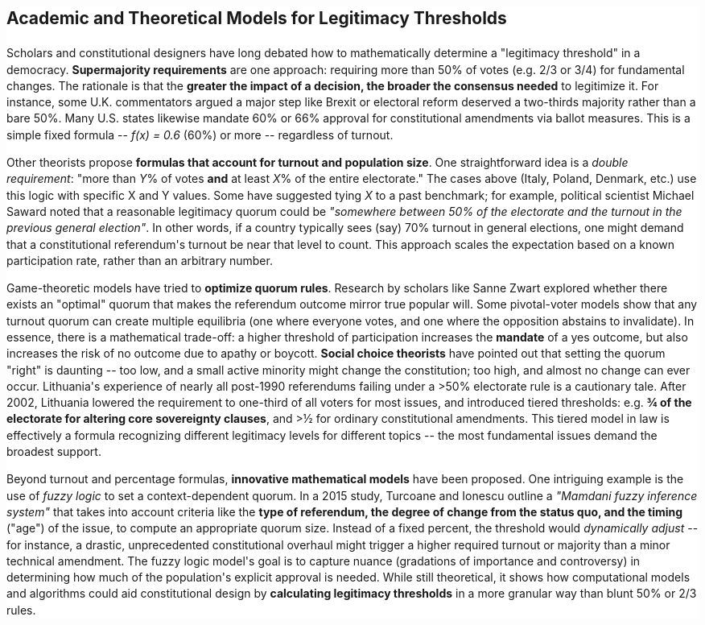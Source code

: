 ## Academic and Theoretical Models for Legitimacy Thresholds

Scholars and constitutional designers have long debated how to
mathematically determine a "legitimacy threshold" in a democracy.
**Supermajority requirements** are one approach: requiring more than 50%
of votes (e.g. 2/3 or 3/4) for fundamental changes. The rationale is
that the **greater the impact of a decision, the broader the consensus
needed** to legitimize it. For instance, some U.K. commentators argued a
major step like Brexit or electoral reform deserved a two-thirds
majority rather than a bare 50%. Many U.S. states likewise mandate 60%
or 66% approval for constitutional amendments via ballot measures. This
is a simple fixed formula -- *f(x) = 0.6* (60%) or more -- regardless of
turnout.

Other theorists propose **formulas that account for turnout and
population size**. One straightforward idea is a *double requirement*:
"more than *Y*% of votes **and** at least *X*% of the entire
electorate." The cases above (Italy, Poland, Denmark, etc.) use this
logic with specific X and Y values. Some have suggested tying *X* to a
past benchmark; for example, political scientist Michael Saward noted
that a reasonable legitimacy quorum could be *"somewhere between 50% of
the electorate and the turnout in the previous general election"*. In
other words, if a country typically sees (say) 70% turnout in general
elections, one might demand that a constitutional referendum's turnout
be near that level to count. This approach scales the expectation based
on a known participation rate, rather than an arbitrary number.

Game-theoretic models have tried to **optimize quorum rules**. Research
by scholars like Sanne Zwart explored whether there exists an "optimal"
quorum that makes the referendum outcome mirror true popular will. Some
pivotal-voter models show that any turnout quorum can create multiple
equilibria (one where everyone votes, and one where the opposition
abstains to invalidate). In essence, there is a mathematical trade-off:
a higher threshold of participation increases the **mandate** of a yes
outcome, but also increases the risk of no outcome due to apathy or
boycott. **Social choice theorists** have pointed out that setting the
quorum "right" is daunting -- too low, and a small active minority might
change the constitution; too high, and almost no change can ever occur.
Lithuania's experience of nearly all post-1990 referendums failing under
a \>50% electorate rule is a cautionary tale. After 2002, Lithuania
lowered the requirement to one-third of all voters for most issues, and
introduced tiered thresholds: e.g. **¾ of the electorate for altering
core sovereignty clauses**, and \>½ for ordinary constitutional
amendments. This tiered model in law is effectively a formula
recognizing different legitimacy levels for different topics -- the most
fundamental issues demand the broadest support.

Beyond turnout and percentage formulas, **innovative mathematical
models** have been proposed. One intriguing example is the use of *fuzzy
logic* to set a context-dependent quorum. In a 2015 study, Turcoane and
Ionescu outline a *"Mamdani fuzzy inference system"* that takes into
account criteria like the **type of referendum, the degree of change
from the status quo, and the timing** ("age") of the issue, to compute
an appropriate quorum size. Instead of a fixed percent, the threshold
would *dynamically adjust* -- for instance, a drastic, unprecedented
constitutional overhaul might trigger a higher required turnout or
majority than a minor technical amendment. The fuzzy logic model's goal
is to capture nuance (gradations of importance and controversy) in
determining how much of the population's explicit approval is needed.
While still theoretical, it shows how computational models and
algorithms could aid constitutional design by **calculating legitimacy
thresholds** in a more granular way than blunt 50% or 2/3 rules.
